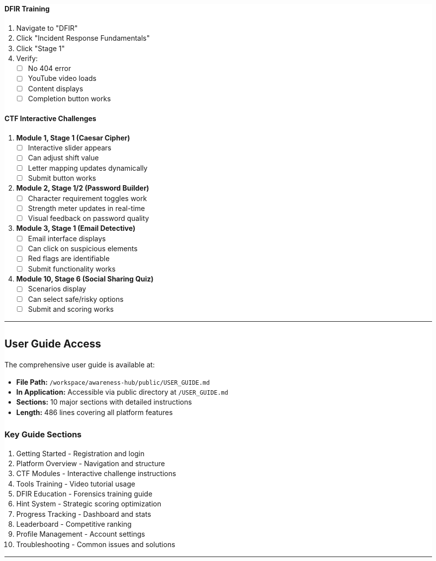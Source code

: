 #### DFIR Training
1. Navigate to "DFIR"
2. Click "Incident Response Fundamentals"
3. Click "Stage 1"
4. Verify:
   - [  ] No 404 error
   - [  ] YouTube video loads
   - [  ] Content displays
   - [  ] Completion button works

#### CTF Interactive Challenges
1. **Module 1, Stage 1 (Caesar Cipher)**
   - [  ] Interactive slider appears
   - [  ] Can adjust shift value
   - [  ] Letter mapping updates dynamically
   - [  ] Submit button works

2. **Module 2, Stage 1/2 (Password Builder)**
   - [  ] Character requirement toggles work
   - [  ] Strength meter updates in real-time
   - [  ] Visual feedback on password quality

3. **Module 3, Stage 1 (Email Detective)**
   - [  ] Email interface displays
   - [  ] Can click on suspicious elements
   - [  ] Red flags are identifiable
   - [  ] Submit functionality works

4. **Module 10, Stage 6 (Social Sharing Quiz)**
   - [  ] Scenarios display
   - [  ] Can select safe/risky options
   - [  ] Submit and scoring works

---

## User Guide Access

The comprehensive user guide is available at:
- **File Path:** `/workspace/awareness-hub/public/USER_GUIDE.md`
- **In Application:** Accessible via public directory at `/USER_GUIDE.md`
- **Sections:** 10 major sections with detailed instructions
- **Length:** 486 lines covering all platform features

### Key Guide Sections
1. Getting Started - Registration and login
2. Platform Overview - Navigation and structure
3. CTF Modules - Interactive challenge instructions
4. Tools Training - Video tutorial usage
5. DFIR Education - Forensics training guide
6. Hint System - Strategic scoring optimization
7. Progress Tracking - Dashboard and stats
8. Leaderboard - Competitive ranking
9. Profile Management - Account settings
10. Troubleshooting - Common issues and solutions

---